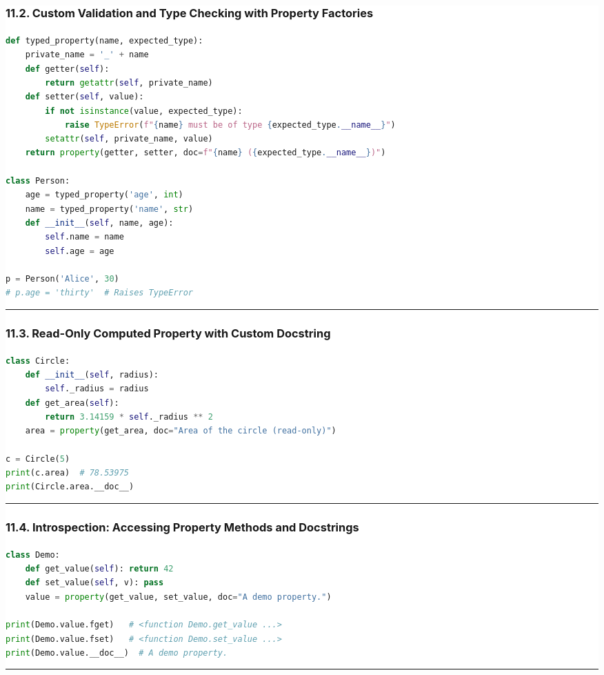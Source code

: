 
### 11.2. Custom Validation and Type Checking with Property Factories

```python
def typed_property(name, expected_type):
    private_name = '_' + name
    def getter(self):
        return getattr(self, private_name)
    def setter(self, value):
        if not isinstance(value, expected_type):
            raise TypeError(f"{name} must be of type {expected_type.__name__}")
        setattr(self, private_name, value)
    return property(getter, setter, doc=f"{name} ({expected_type.__name__})")

class Person:
    age = typed_property('age', int)
    name = typed_property('name', str)
    def __init__(self, name, age):
        self.name = name
        self.age = age

p = Person('Alice', 30)
# p.age = 'thirty'  # Raises TypeError
```

---

### 11.3. Read-Only Computed Property with Custom Docstring

```python
class Circle:
    def __init__(self, radius):
        self._radius = radius
    def get_area(self):
        return 3.14159 * self._radius ** 2
    area = property(get_area, doc="Area of the circle (read-only)")

c = Circle(5)
print(c.area)  # 78.53975
print(Circle.area.__doc__)
```

---

### 11.4. Introspection: Accessing Property Methods and Docstrings

```python
class Demo:
    def get_value(self): return 42
    def set_value(self, v): pass
    value = property(get_value, set_value, doc="A demo property.")

print(Demo.value.fget)   # <function Demo.get_value ...>
print(Demo.value.fset)   # <function Demo.set_value ...>
print(Demo.value.__doc__)  # A demo property.
```

---